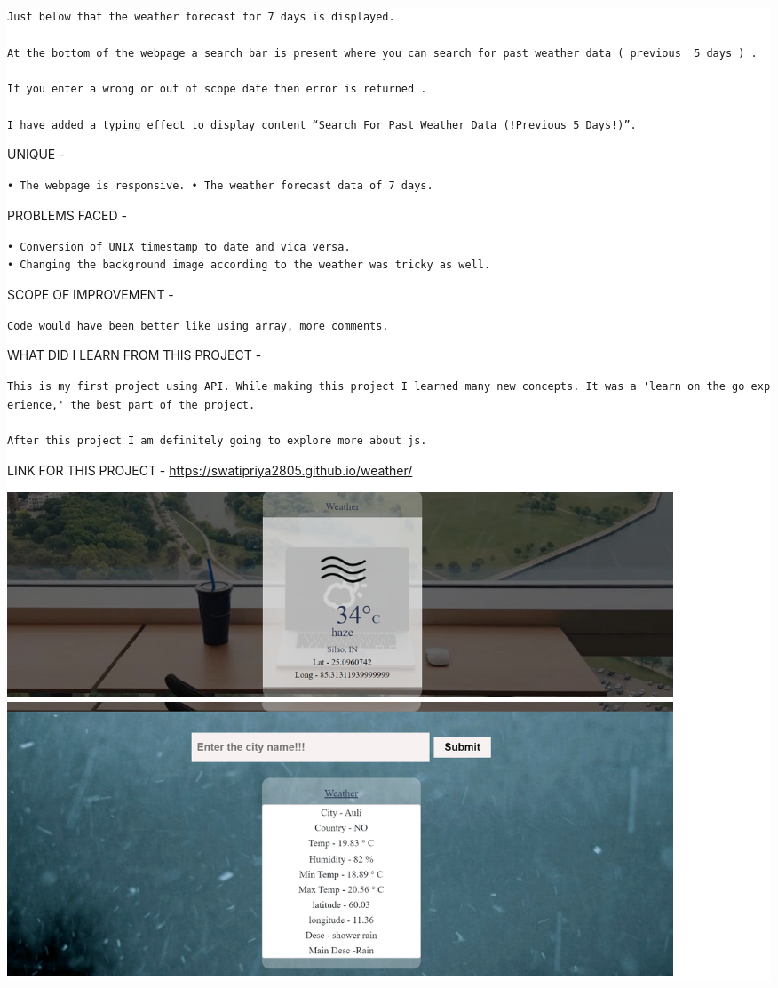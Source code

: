 	Just below that the weather forecast for 7 days is displayed. 

	At the bottom of the webpage a search bar is present where you can search for past weather data ( previous  5 days ) . 

	If you enter a wrong or out of scope date then error is returned . 

	I have added a typing effect to display content “Search For Past Weather Data (!Previous 5 Days!)”.

 UNIQUE - 

	• The webpage is responsive. • The weather forecast data of 7 days.

PROBLEMS FACED -
	
	• Conversion of UNIX timestamp to date and vica versa.
	• Changing the background image according to the weather was tricky as well.

SCOPE OF IMPROVEMENT - 
	 
	Code would have been better like using array, more comments.


WHAT DID I LEARN FROM THIS PROJECT - 
  	
	This is my first project using API. While making this project I learned many new concepts. It was a 'learn on the go experience,' the best part of the project.

	After this project I am definitely going to explore more about js.

LINK FOR THIS PROJECT - https://swatipriya2805.github.io/weather/

<img src="sample output/Screenshot (298).png" width="750">
<img src="sample output/Screenshot (139).png" width="750">